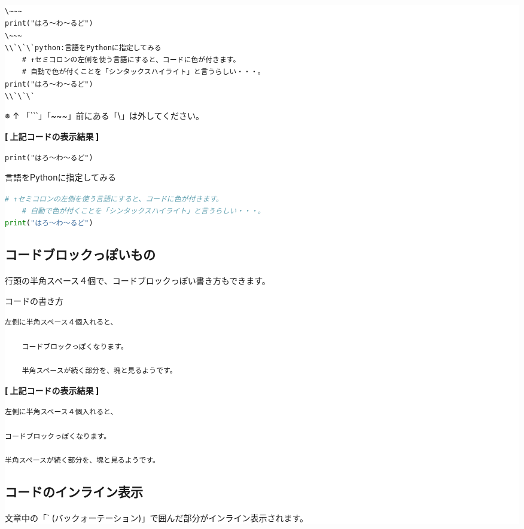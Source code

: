 ```text
\~~~
print("はろ～わ～るど")
\~~~
\\`\`\`python:言語をPythonに指定してみる
    # ↑セミコロンの左側を使う言語にすると、コードに色が付きます。
    # 自動で色が付くことを「シンタックスハイライト」と言うらしい・・・。
print("はろ～わ～るど")
\\`\`\`
```

※ ↑ 「\`\`\`」「~~~」前にある「\\」は外してください。

**\[ 上記コードの表示結果 \]**

```text
print("はろ～わ～るど")
```

言語をPythonに指定してみる

```python
# ↑セミコロンの左側を使う言語にすると、コードに色が付きます。
    # 自動で色が付くことを「シンタックスハイライト」と言うらしい・・・。
print("はろ～わ～るど")
```

  

## コードブロックっぽいもの

行頭の半角スペース４個で、コードブロックっぽい書き方もできます。

コードの書き方

```text
左側に半角スペース４個入れると、

    コードブロックっぽくなります。

    半角スペースが続く部分を、塊と見るようです。
```

**\[ 上記コードの表示結果 \]**

```text
左側に半角スペース４個入れると、

コードブロックっぽくなります。

半角スペースが続く部分を、塊と見るようです。
```

  

## コードのインライン表示

文章中の「\` (バックォーテーション)」で囲んだ部分がインライン表示されます。
